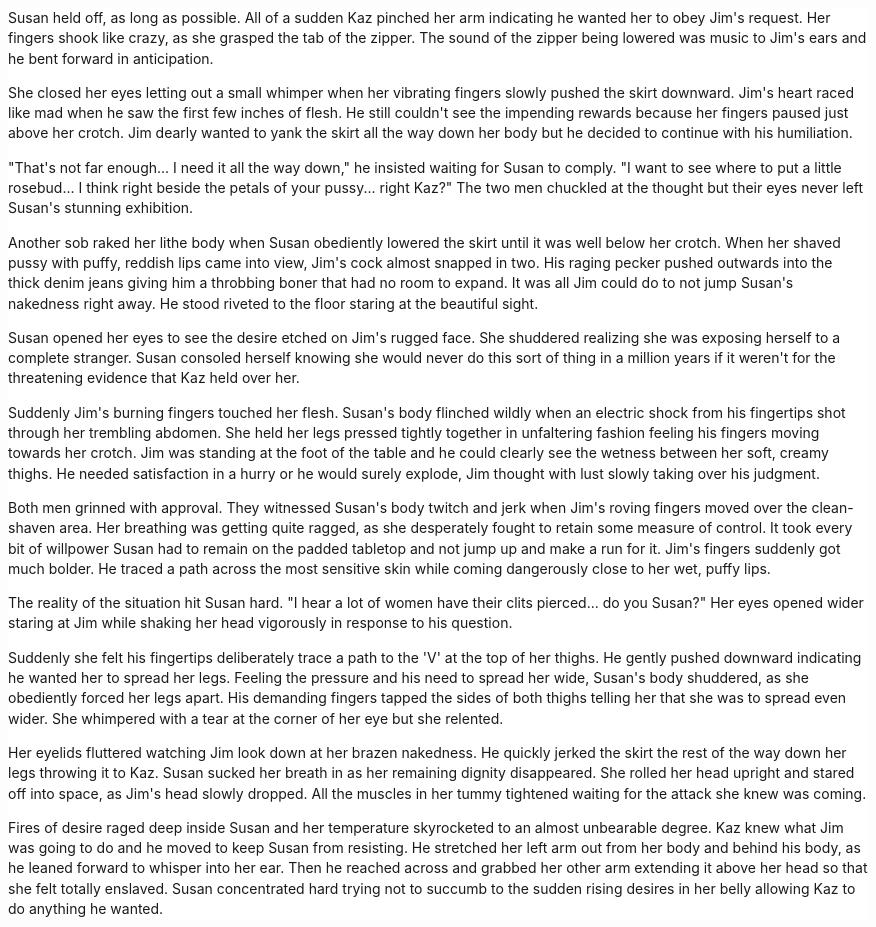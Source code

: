  Susan held off, as long as possible. All of a sudden Kaz pinched her arm indicating he wanted her to obey Jim's request. Her fingers shook like crazy, as she grasped the tab of the zipper. The sound of the zipper being lowered was music to Jim's ears and he bent forward in anticipation. 

 She closed her eyes letting out a small whimper when her vibrating fingers slowly pushed the skirt downward. Jim's heart raced like mad when he saw the first few inches of flesh. He still couldn't see the impending rewards because her fingers paused just above her crotch. Jim dearly wanted to yank the skirt all the way down her body but he decided to continue with his humiliation. 

 "That's not far enough... I need it all the way down," he insisted waiting for Susan to comply. "I want to see where to put a little rosebud... I think right beside the petals of your pussy... right Kaz?" The two men chuckled at the thought but their eyes never left Susan's stunning exhibition. 

 Another sob raked her lithe body when Susan obediently lowered the skirt until it was well below her crotch. When her shaved pussy with puffy, reddish lips came into view, Jim's cock almost snapped in two. His raging pecker pushed outwards into the thick denim jeans giving him a throbbing boner that had no room to expand. It was all Jim could do to not jump Susan's nakedness right away. He stood riveted to the floor staring at the beautiful sight. 

 Susan opened her eyes to see the desire etched on Jim's rugged face. She shuddered realizing she was exposing herself to a complete stranger. Susan consoled herself knowing she would never do this sort of thing in a million years if it weren't for the threatening evidence that Kaz held over her. 

 Suddenly Jim's burning fingers touched her flesh. Susan's body flinched wildly when an electric shock from his fingertips shot through her trembling abdomen. She held her legs pressed tightly together in unfaltering fashion feeling his fingers moving towards her crotch. Jim was standing at the foot of the table and he could clearly see the wetness between her soft, creamy thighs. He needed satisfaction in a hurry or he would surely explode, Jim thought with lust slowly taking over his judgment. 

 Both men grinned with approval. They witnessed Susan's body twitch and jerk when Jim's roving fingers moved over the clean-shaven area. Her breathing was getting quite ragged, as she desperately fought to retain some measure of control. It took every bit of willpower Susan had to remain on the padded tabletop and not jump up and make a run for it. Jim's fingers suddenly got much bolder. He traced a path across the most sensitive skin while coming dangerously close to her wet, puffy lips. 

 The reality of the situation hit Susan hard. "I hear a lot of women have their clits pierced... do you Susan?" Her eyes opened wider staring at Jim while shaking her head vigorously in response to his question. 

 Suddenly she felt his fingertips deliberately trace a path to the 'V' at the top of her thighs. He gently pushed downward indicating he wanted her to spread her legs. Feeling the pressure and his need to spread her wide, Susan's body shuddered, as she obediently forced her legs apart. His demanding fingers tapped the sides of both thighs telling her that she was to spread even wider. She whimpered with a tear at the corner of her eye but she relented. 

 Her eyelids fluttered watching Jim look down at her brazen nakedness. He quickly jerked the skirt the rest of the way down her legs throwing it to Kaz. Susan sucked her breath in as her remaining dignity disappeared. She rolled her head upright and stared off into space, as Jim's head slowly dropped. All the muscles in her tummy tightened waiting for the attack she knew was coming. 

 Fires of desire raged deep inside Susan and her temperature skyrocketed to an almost unbearable degree. Kaz knew what Jim was going to do and he moved to keep Susan from resisting. He stretched her left arm out from her body and behind his body, as he leaned forward to whisper into her ear. Then he reached across and grabbed her other arm extending it above her head so that she felt totally enslaved. Susan concentrated hard trying not to succumb to the sudden rising desires in her belly allowing Kaz to do anything he wanted. 
